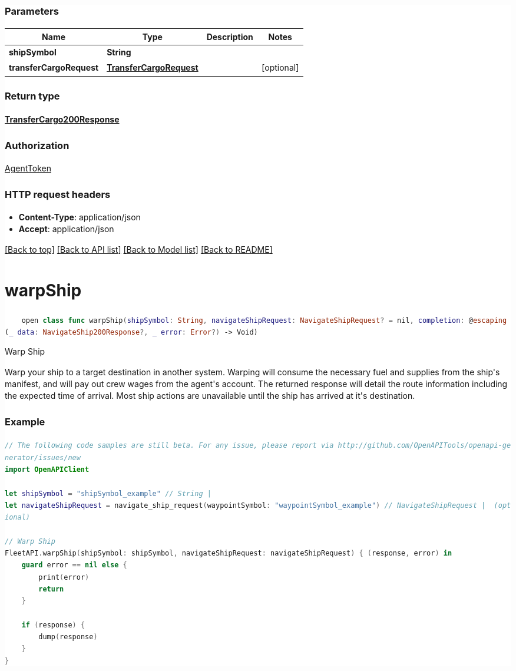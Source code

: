 ### Parameters

Name | Type | Description  | Notes
------------- | ------------- | ------------- | -------------
 **shipSymbol** | **String** |  | 
 **transferCargoRequest** | [**TransferCargoRequest**](TransferCargoRequest.md) |  | [optional] 

### Return type

[**TransferCargo200Response**](TransferCargo200Response.md)

### Authorization

[AgentToken](../README.md#AgentToken)

### HTTP request headers

 - **Content-Type**: application/json
 - **Accept**: application/json

[[Back to top]](#) [[Back to API list]](../README.md#documentation-for-api-endpoints) [[Back to Model list]](../README.md#documentation-for-models) [[Back to README]](../README.md)

# **warpShip**
```swift
    open class func warpShip(shipSymbol: String, navigateShipRequest: NavigateShipRequest? = nil, completion: @escaping (_ data: NavigateShip200Response?, _ error: Error?) -> Void)
```

Warp Ship

Warp your ship to a target destination in another system. Warping will consume the necessary fuel and supplies from the ship's manifest, and will pay out crew wages from the agent's account.  The returned response will detail the route information including the expected time of arrival. Most ship actions are unavailable until the ship has arrived at it's destination.

### Example
```swift
// The following code samples are still beta. For any issue, please report via http://github.com/OpenAPITools/openapi-generator/issues/new
import OpenAPIClient

let shipSymbol = "shipSymbol_example" // String | 
let navigateShipRequest = navigate_ship_request(waypointSymbol: "waypointSymbol_example") // NavigateShipRequest |  (optional)

// Warp Ship
FleetAPI.warpShip(shipSymbol: shipSymbol, navigateShipRequest: navigateShipRequest) { (response, error) in
    guard error == nil else {
        print(error)
        return
    }

    if (response) {
        dump(response)
    }
}
```
